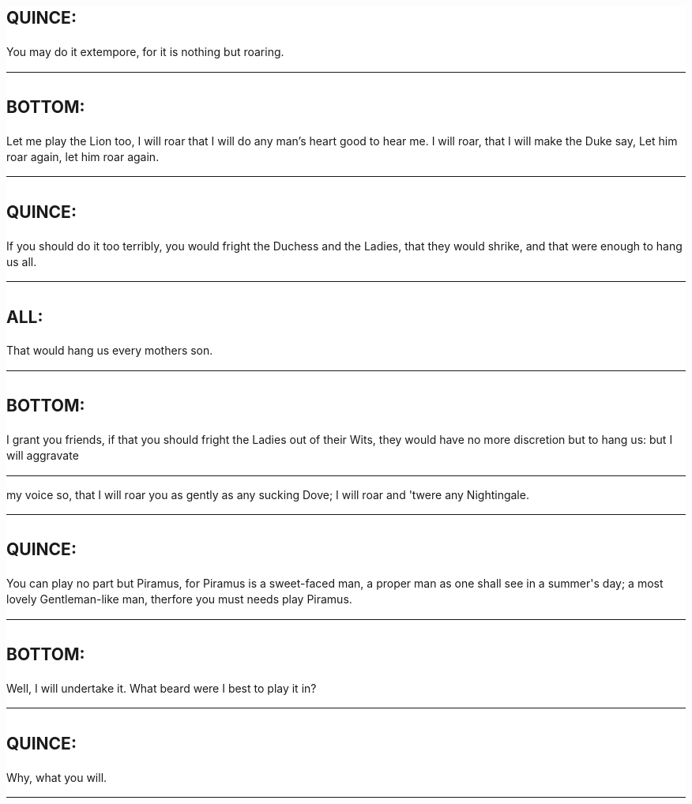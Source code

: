## QUINCE:
You may do it extempore, for it is nothing but roaring.

---

## BOTTOM:
Let me play the Lion too, I will roar that I will do any man’s heart good to hear me. I will roar, that I will make the Duke say, Let him roar again, let him roar again.

---

## QUINCE:
If you should do it too terribly, you would fright the Duchess and the Ladies, that they would shrike, and that were enough to hang us all.

---

## ALL:
That would hang us every mothers son.

---

## BOTTOM:
I grant you friends, if that you should
fright the Ladies out of their Wits, they would
have no more discretion but to hang us: but I will aggravate

---


my voice so, that I will roar you as gently as
any sucking Dove; I will roar and 'twere any Nightingale.

---

## QUINCE:
You can play no part but Piramus, for Piramus is a sweet-faced man, a proper man as one shall see in a summer's day; a most lovely Gentleman-like man, therfore you must needs play Piramus.

---

## BOTTOM:
Well, I will undertake it. What beard were I best to play it in?

---

## QUINCE:
Why, what you will.

---